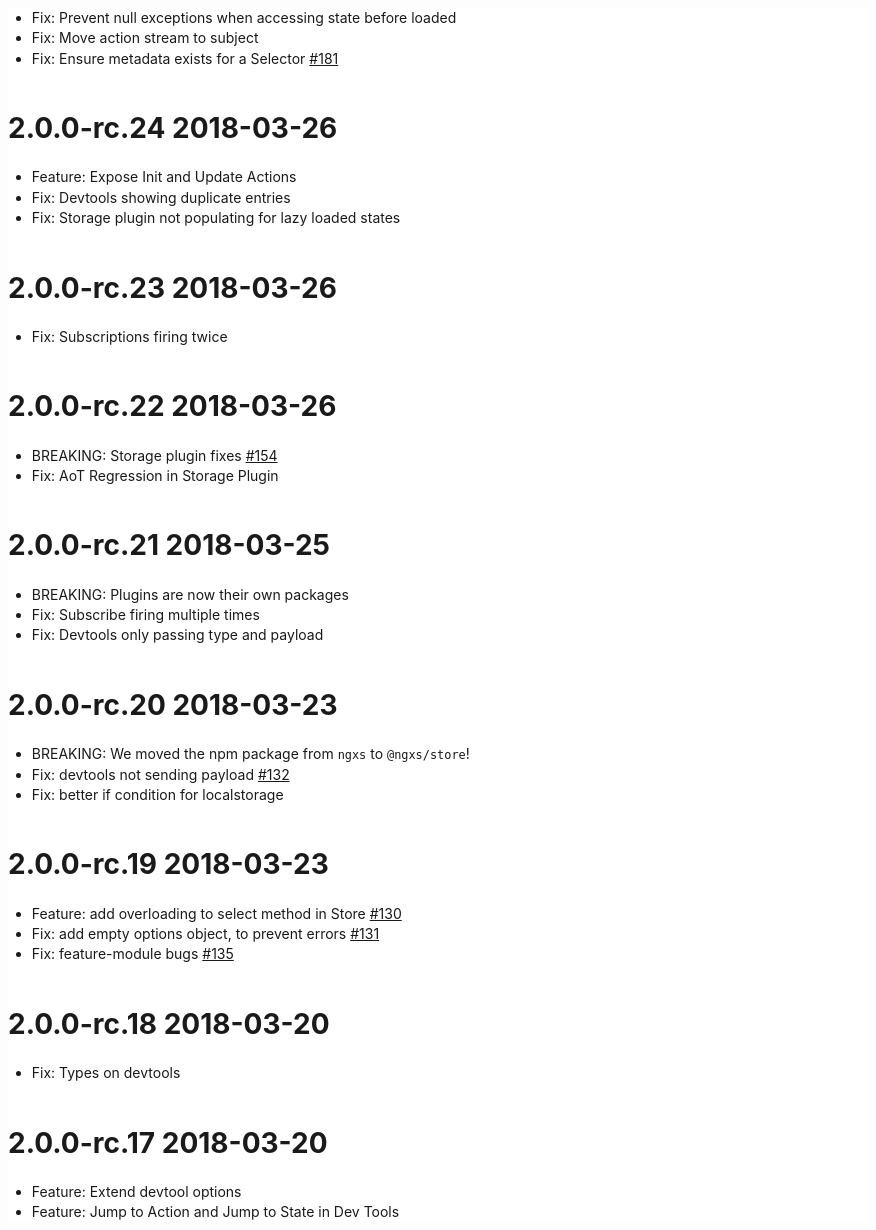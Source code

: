 - Fix: Prevent null exceptions when accessing state before loaded
- Fix: Move action stream to subject
- Fix: Ensure metadata exists for a Selector [#181](https://github.com/ngxs/store/pull/181)

# 2.0.0-rc.24 2018-03-26

- Feature: Expose Init and Update Actions
- Fix: Devtools showing duplicate entries
- Fix: Storage plugin not populating for lazy loaded states

# 2.0.0-rc.23 2018-03-26

- Fix: Subscriptions firing twice

# 2.0.0-rc.22 2018-03-26

- BREAKING: Storage plugin fixes [#154](https://github.com/ngxs/store/pull/154)
- Fix: AoT Regression in Storage Plugin

# 2.0.0-rc.21 2018-03-25

- BREAKING: Plugins are now their own packages
- Fix: Subscribe firing multiple times
- Fix: Devtools only passing type and payload

# 2.0.0-rc.20 2018-03-23

- BREAKING: We moved the npm package from `ngxs` to `@ngxs/store`!
- Fix: devtools not sending payload [#132](https://github.com/ngxs/store/pull/132)
- Fix: better if condition for localstorage

# 2.0.0-rc.19 2018-03-23

- Feature: add overloading to select method in Store [#130](https://github.com/ngxs/store/pull/130)
- Fix: add empty options object, to prevent errors [#131](https://github.com/ngxs/store/pull/131)
- Fix: feature-module bugs [#135](https://github.com/ngxs/store/pull/135)

# 2.0.0-rc.18 2018-03-20

- Fix: Types on devtools

# 2.0.0-rc.17 2018-03-20

- Feature: Extend devtool options
- Feature: Jump to Action and Jump to State in Dev Tools
